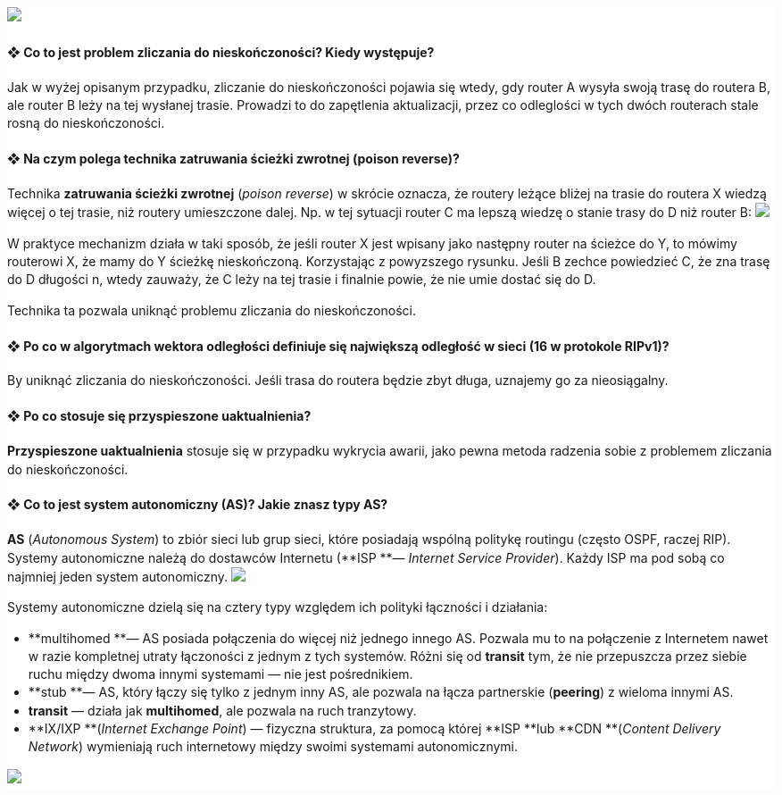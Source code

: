 ![](./notatki_do_egzaminu_files/Sieci_Komputerowe_--_Notatki/Wykład_3_--_Routing_(tworzenie_tablic)/pasted_image001.png)

#### ❖ Co to jest problem zliczania do nieskończoności? Kiedy występuje?
Jak w wyżej opisanym przypadku, zliczanie do nieskończoności pojawia się wtedy, gdy router A wysyła swoją trasę do routera B, ale router B leży na tej wysłanej trasie. Prowadzi to do zapętlenia aktualizacji, przez co odleglości w tych dwóch routerach stale rosną do nieskończoności.

#### ❖ Na czym polega technika zatruwania ścieżki zwrotnej (poison reverse)?
Technika **zatruwania ścieżki zwrotnej** (*poison reverse*) w skrócie oznacza, że routery leżące bliżej na trasie do routera X wiedzą więcej o tej trasie, niż routery umieszczone dalej.  Np. w tej sytuacji router C ma lepszą wiedzę o stanie trasy do D niż router B:
![](./notatki_do_egzaminu_files/Sieci_Komputerowe_--_Notatki/Wykład_3_--_Routing_(tworzenie_tablic)/pasted_image002.png)

W praktyce mechanizm działa w taki sposób, że jeśli router X jest wpisany jako następny router na ścieżce do Y, to mówimy routerowi X, że mamy do Y ścieżkę nieskończoną. Korzystając z powyzszego rysunku. Jeśli B zechce powiedzieć C, że zna trasę do D długości n, wtedy zauważy, że C leży na tej trasie i finalnie powie, że nie umie dostać się do D. 

Technika ta pozwala uniknąć problemu zliczania do nieskończoności.

#### ❖ Po co w algorytmach wektora odległości definiuje się największą odległość w sieci (16 w protokole RIPv1)?
By uniknąć zliczania do nieskończoności. Jeśli trasa do routera będzie zbyt długa, uznajemy go za nieosiągalny.

#### ❖ Po co stosuje się przyspieszone uaktualnienia?
**Przyspieszone uaktualnienia** stosuje się w przypadku wykrycia awarii, jako pewna metoda radzenia sobie z problemem zliczania do nieskończoności.

#### ❖ Co to jest system autonomiczny (AS)? Jakie znasz typy AS?
**AS** (*Autonomous System*) to zbiór sieci lub grup sieci, które posiadają wspólną politykę routingu (często OSPF, raczej RIP). Systemy autonomiczne należą do dostawców Internetu (**ISP **— *Internet Service Provider*). Każdy ISP ma pod sobą co najmniej jeden system autonomiczny.
![](./notatki_do_egzaminu_files/Sieci_Komputerowe_--_Notatki/Wykład_3_--_Routing_(tworzenie_tablic)/pasted_image003.png)

Systemy autonomiczne dzielą się na cztery typy względem ich polityki łączności i działania:

* **multihomed **— AS posiada połączenia do więcej niż jednego innego AS. Pozwala mu to na połączenie z Internetem nawet w razie kompletnej utraty łączoności z jednym z tych systemów. Różni się od **transit** tym, że nie przepuszcza przez siebie ruchu między dwoma innymi systemami — nie jest pośrednikiem.
* **stub **— AS, który łączy się tylko z jednym inny AS, ale pozwala na łącza partnerskie (**peering**) z wieloma innymi AS.
* **transit** — działa jak **multihomed**, ale pozwala na ruch tranzytowy.
* **IX/IXP **(*Internet Exchange Point*) — fizyczna struktura, za pomocą której **ISP **lub **CDN **(*Content Delivery Network*) wymieniają ruch internetowy między swoimi systemami autonomicznymi.

![](./notatki_do_egzaminu_files/Sieci_Komputerowe_--_Notatki/Wykład_3_--_Routing_(tworzenie_tablic)/pasted_image004.png)
